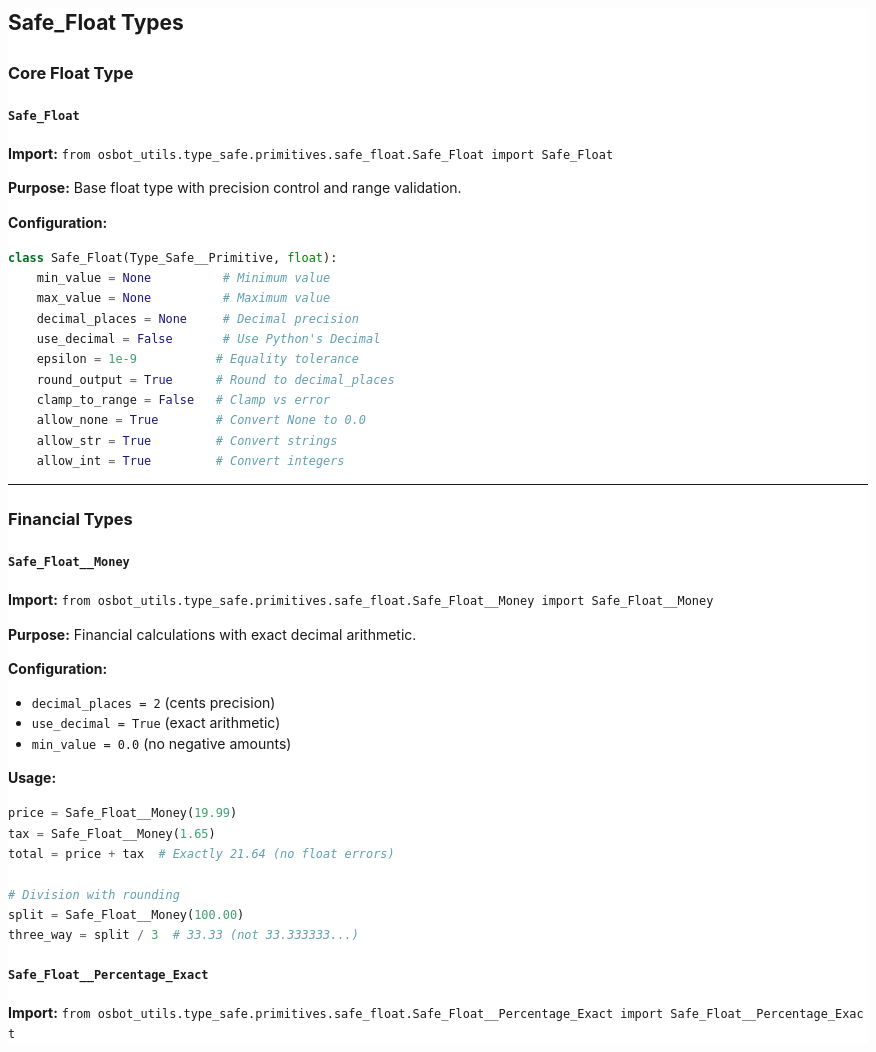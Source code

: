 
## Safe_Float Types

### Core Float Type

#### `Safe_Float`
**Import:** `from osbot_utils.type_safe.primitives.safe_float.Safe_Float import Safe_Float`

**Purpose:** Base float type with precision control and range validation.

**Configuration:**
```python
class Safe_Float(Type_Safe__Primitive, float):
    min_value = None          # Minimum value
    max_value = None          # Maximum value
    decimal_places = None     # Decimal precision
    use_decimal = False       # Use Python's Decimal
    epsilon = 1e-9           # Equality tolerance
    round_output = True      # Round to decimal_places
    clamp_to_range = False   # Clamp vs error
    allow_none = True        # Convert None to 0.0
    allow_str = True         # Convert strings
    allow_int = True         # Convert integers
```

---

### Financial Types

#### `Safe_Float__Money`
**Import:** `from osbot_utils.type_safe.primitives.safe_float.Safe_Float__Money import Safe_Float__Money`

**Purpose:** Financial calculations with exact decimal arithmetic.

**Configuration:**
- `decimal_places = 2` (cents precision)
- `use_decimal = True` (exact arithmetic)
- `min_value = 0.0` (no negative amounts)

**Usage:**
```python
price = Safe_Float__Money(19.99)
tax = Safe_Float__Money(1.65)
total = price + tax  # Exactly 21.64 (no float errors)

# Division with rounding
split = Safe_Float__Money(100.00)
three_way = split / 3  # 33.33 (not 33.333333...)
```

#### `Safe_Float__Percentage_Exact`
**Import:** `from osbot_utils.type_safe.primitives.safe_float.Safe_Float__Percentage_Exact import Safe_Float__Percentage_Exact`
